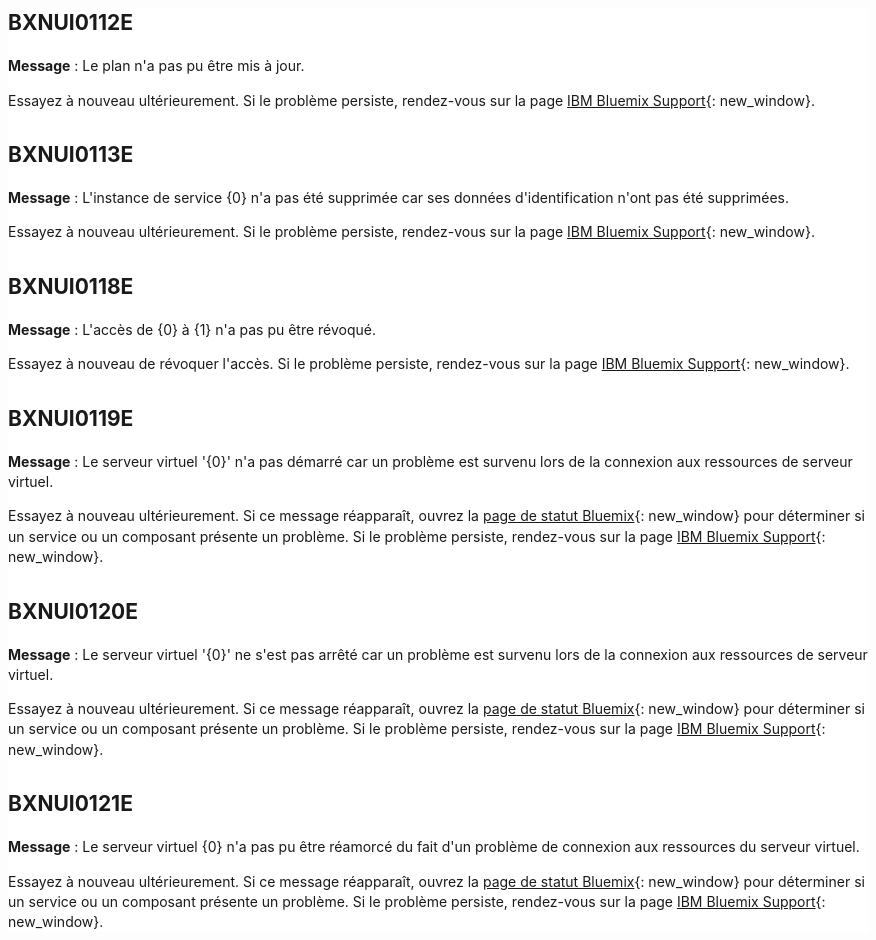 ## BXNUI0112E
**Message** : Le plan n'a pas pu être mis à jour.

Essayez à nouveau ultérieurement. Si le problème persiste, rendez-vous sur la page [IBM Bluemix Support](http://ibm.biz/bluemixsupport){: new_window}.

## BXNUI0113E
**Message** : L'instance de service {0} n'a pas été supprimée car ses données d'identification n'ont pas été supprimées. 

Essayez à nouveau ultérieurement. Si le problème persiste, rendez-vous sur la page [IBM Bluemix Support](http://ibm.biz/bluemixsupport){: new_window}.





## BXNUI0118E

**Message** : L'accès de {0} à {1} n'a pas pu être révoqué. 

Essayez à nouveau de révoquer l'accès. Si le problème persiste, rendez-vous sur la page [IBM Bluemix Support](http://ibm.biz/bluemixsupport){: new_window}.

## BXNUI0119E

**Message** : Le serveur virtuel '{0}' n'a pas démarré car un problème est survenu lors de la connexion aux ressources de serveur virtuel. 

Essayez à nouveau ultérieurement. Si ce message réapparaît, ouvrez la [page de statut Bluemix](https://developer.ibm.com/bluemix/support/#status){: new_window} pour déterminer si un service ou un composant présente un problème. Si le problème persiste, rendez-vous sur la page [IBM Bluemix Support](http://ibm.biz/bluemixsupport){: new_window}.

## BXNUI0120E

**Message** : Le serveur virtuel '{0}' ne s'est pas arrêté car un problème est survenu lors de la connexion aux ressources de serveur virtuel. 

Essayez à nouveau ultérieurement. Si ce message réapparaît, ouvrez la [page de statut Bluemix](https://developer.ibm.com/bluemix/support/#status){: new_window} pour déterminer si un service ou un composant présente un problème. Si le problème persiste, rendez-vous sur la page [IBM Bluemix Support](http://ibm.biz/bluemixsupport){: new_window}.

## BXNUI0121E

**Message** : Le serveur virtuel {0} n'a pas pu être réamorcé du fait d'un problème de connexion aux ressources du serveur virtuel.

Essayez à nouveau ultérieurement. Si ce message réapparaît, ouvrez la [page de statut Bluemix](https://developer.ibm.com/bluemix/support/#status){: new_window} pour déterminer si un service ou un composant présente un problème. Si le problème persiste, rendez-vous sur la page [IBM Bluemix Support](http://ibm.biz/bluemixsupport){: new_window}.

